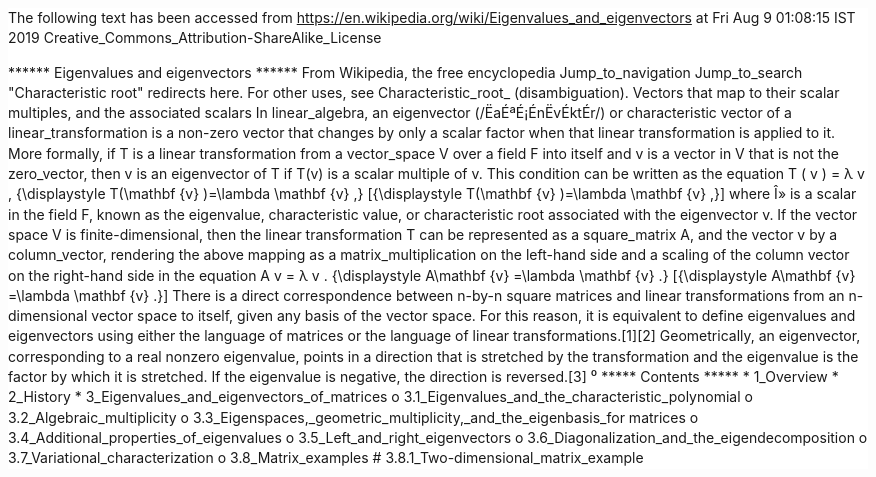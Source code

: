 The following text has been accessed from https://en.wikipedia.org/wiki/Eigenvalues_and_eigenvectors at Fri Aug 9 01:08:15 IST 2019
Creative_Commons_Attribution-ShareAlike_License




















****** Eigenvalues and eigenvectors ******
From Wikipedia, the free encyclopedia
Jump_to_navigation Jump_to_search
"Characteristic root" redirects here. For other uses, see Characteristic_root_
(disambiguation).
Vectors that map to their scalar multiples, and the associated scalars
In linear_algebra, an eigenvector (/ËaÉªÉ¡ÉnËvÉktÉr/) or characteristic
vector of a linear_transformation is a non-zero vector that changes by only a
scalar factor when that linear transformation is applied to it. More formally,
if T is a linear transformation from a vector_space V over a field F into
itself and v is a vector in V that is not the zero_vector, then v is an
eigenvector of T if T(v) is a scalar multiple of v. This condition can be
written as the equation
         T (  v  ) = &#x03BB;  v  ,   {\displaystyle T(\mathbf {v} )=\lambda
      \mathbf {v} ,}  [{\displaystyle T(\mathbf {v} )=\lambda \mathbf {v} ,}]
where Î» is a scalar in the field F, known as the eigenvalue, characteristic
value, or characteristic root associated with the eigenvector v.
If the vector space V is finite-dimensional, then the linear transformation T
can be represented as a square_matrix A, and the vector v by a column_vector,
rendering the above mapping as a matrix_multiplication on the left-hand side
and a scaling of the column vector on the right-hand side in the equation
         A  v  = &#x03BB;  v  .   {\displaystyle A\mathbf {v} =\lambda \mathbf
      {v} .}  [{\displaystyle A\mathbf {v} =\lambda \mathbf {v} .}]
There is a direct correspondence between n-by-n square matrices and linear
transformations from an n-dimensional vector space to itself, given any basis
of the vector space. For this reason, it is equivalent to define eigenvalues
and eigenvectors using either the language of matrices or the language of
linear transformations.[1][2]
Geometrically, an eigenvector, corresponding to a real nonzero eigenvalue,
points in a direction that is stretched by the transformation and the
eigenvalue is the factor by which it is stretched. If the eigenvalue is
negative, the direction is reversed.[3]
⁰
***** Contents *****
    * 1_Overview
    * 2_History
    * 3_Eigenvalues_and_eigenvectors_of_matrices
          o 3.1_Eigenvalues_and_the_characteristic_polynomial
          o 3.2_Algebraic_multiplicity
          o 3.3_Eigenspaces,_geometric_multiplicity,_and_the_eigenbasis_for
            matrices
          o 3.4_Additional_properties_of_eigenvalues
          o 3.5_Left_and_right_eigenvectors
          o 3.6_Diagonalization_and_the_eigendecomposition
          o 3.7_Variational_characterization
          o 3.8_Matrix_examples
                # 3.8.1_Two-dimensional_matrix_example